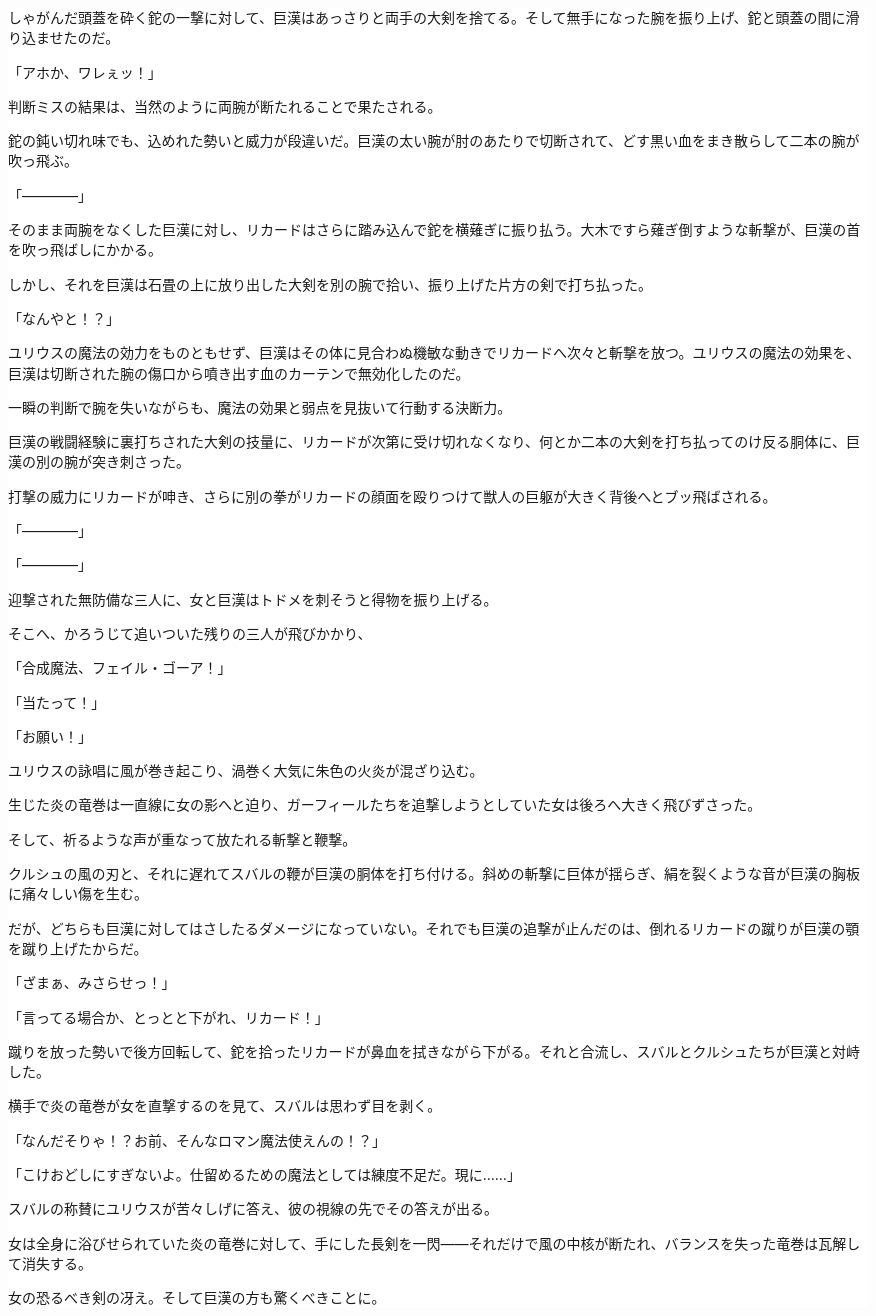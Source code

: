 しゃがんだ頭蓋を砕く鉈の一撃に対して、巨漢はあっさりと両手の大剣を捨てる。そして無手になった腕を振り上げ、鉈と頭蓋の間に滑り込ませたのだ。

「アホか、ワレぇッ！」

判断ミスの結果は、当然のように両腕が断たれることで果たされる。

鉈の鈍い切れ味でも、込めれた勢いと威力が段違いだ。巨漢の太い腕が肘のあたりで切断されて、どす黒い血をまき散らして二本の腕が吹っ飛ぶ。

「――――」

そのまま両腕をなくした巨漢に対し、リカードはさらに踏み込んで鉈を横薙ぎに振り払う。大木ですら薙ぎ倒すような斬撃が、巨漢の首を吹っ飛ばしにかかる。

しかし、それを巨漢は石畳の上に放り出した大剣を別の腕で拾い、振り上げた片方の剣で打ち払った。

「なんやと！？」

ユリウスの魔法の効力をものともせず、巨漢はその体に見合わぬ機敏な動きでリカードへ次々と斬撃を放つ。ユリウスの魔法の効果を、巨漢は切断された腕の傷口から噴き出す血のカーテンで無効化したのだ。

一瞬の判断で腕を失いながらも、魔法の効果と弱点を見抜いて行動する決断力。

巨漢の戦闘経験に裏打ちされた大剣の技量に、リカードが次第に受け切れなくなり、何とか二本の大剣を打ち払ってのけ反る胴体に、巨漢の別の腕が突き刺さった。

打撃の威力にリカードが呻き、さらに別の拳がリカードの顔面を殴りつけて獣人の巨躯が大きく背後へとブッ飛ばされる。

「――――」

「――――」

迎撃された無防備な三人に、女と巨漢はトドメを刺そうと得物を振り上げる。

そこへ、かろうじて追いついた残りの三人が飛びかかり、

「合成魔法、フェイル・ゴーア！」

「当たって！」

「お願い！」

ユリウスの詠唱に風が巻き起こり、渦巻く大気に朱色の火炎が混ざり込む。

生じた炎の竜巻は一直線に女の影へと迫り、ガーフィールたちを追撃しようとしていた女は後ろへ大きく飛びずさった。

そして、祈るような声が重なって放たれる斬撃と鞭撃。

クルシュの風の刃と、それに遅れてスバルの鞭が巨漢の胴体を打ち付ける。斜めの斬撃に巨体が揺らぎ、絹を裂くような音が巨漢の胸板に痛々しい傷を生む。

だが、どちらも巨漢に対してはさしたるダメージになっていない。それでも巨漢の追撃が止んだのは、倒れるリカードの蹴りが巨漢の顎を蹴り上げたからだ。

「ざまぁ、みさらせっ！」

「言ってる場合か、とっとと下がれ、リカード！」

蹴りを放った勢いで後方回転して、鉈を拾ったリカードが鼻血を拭きながら下がる。それと合流し、スバルとクルシュたちが巨漢と対峙した。

横手で炎の竜巻が女を直撃するのを見て、スバルは思わず目を剥く。

「なんだそりゃ！？お前、そんなロマン魔法使えんの！？」

「こけおどしにすぎないよ。仕留めるための魔法としては練度不足だ。現に……」

スバルの称賛にユリウスが苦々しげに答え、彼の視線の先でその答えが出る。

女は全身に浴びせられていた炎の竜巻に対して、手にした長剣を一閃――それだけで風の中核が断たれ、バランスを失った竜巻は瓦解して消失する。

女の恐るべき剣の冴え。そして巨漢の方も驚くべきことに。
